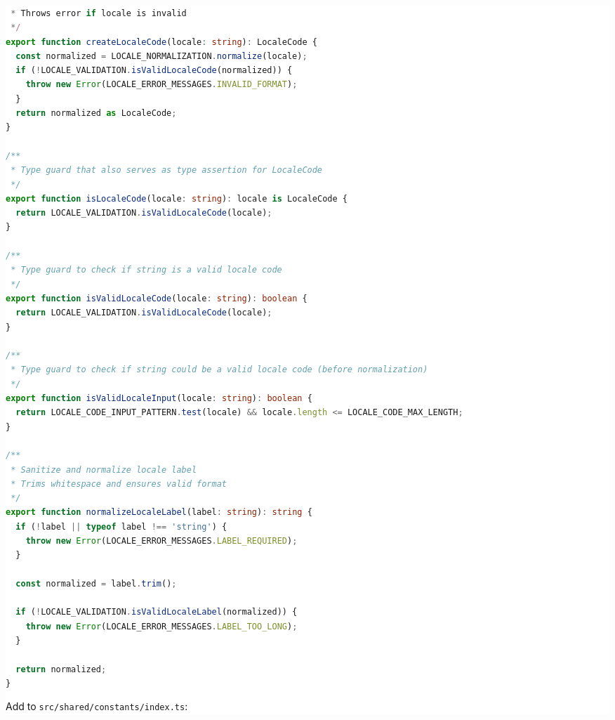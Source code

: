 ```typescript
 * Throws error if locale is invalid
 */
export function createLocaleCode(locale: string): LocaleCode {
  const normalized = LOCALE_NORMALIZATION.normalize(locale);
  if (!LOCALE_VALIDATION.isValidLocaleCode(normalized)) {
    throw new Error(LOCALE_ERROR_MESSAGES.INVALID_FORMAT);
  }
  return normalized as LocaleCode;
}

/**
 * Type guard that also serves as type assertion for LocaleCode
 */
export function isLocaleCode(locale: string): locale is LocaleCode {
  return LOCALE_VALIDATION.isValidLocaleCode(locale);
}

/**
 * Type guard to check if string is a valid locale code
 */
export function isValidLocaleCode(locale: string): boolean {
  return LOCALE_VALIDATION.isValidLocaleCode(locale);
}

/**
 * Type guard to check if string could be a valid locale code (before normalization)
 */
export function isValidLocaleInput(locale: string): boolean {
  return LOCALE_CODE_INPUT_PATTERN.test(locale) && locale.length <= LOCALE_CODE_MAX_LENGTH;
}

/**
 * Sanitize and normalize locale label
 * Trims whitespace and ensures valid format
 */
export function normalizeLocaleLabel(label: string): string {
  if (!label || typeof label !== 'string') {
    throw new Error(LOCALE_ERROR_MESSAGES.LABEL_REQUIRED);
  }

  const normalized = label.trim();

  if (!LOCALE_VALIDATION.isValidLocaleLabel(normalized)) {
    throw new Error(LOCALE_ERROR_MESSAGES.LABEL_TOO_LONG);
  }

  return normalized;
}
```

Add to `src/shared/constants/index.ts`:

